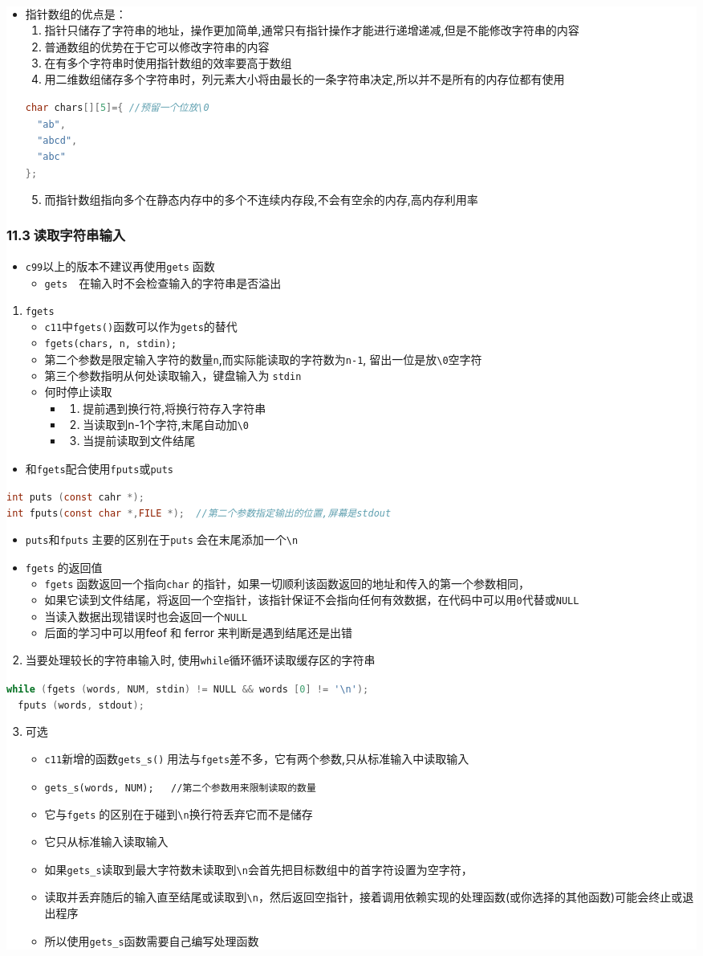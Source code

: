 * 指针数组的优点是：  
    1. 指针只储存了字符串的地址，操作更加简单,通常只有指针操作才能进行递增递减,但是不能修改字符串的内容  
    2. 普通数组的优势在于它可以修改字符串的内容  
    3. 在有多个字符串时使用指针数组的效率要高于数组  
    4. 用二维数组储存多个字符串时，列元素大小将由最长的一条字符串决定,所以并不是所有的内存位都有使用  
    ```c
    char chars[][5]={ //预留一个位放\0
      "ab",
      "abcd",
      "abc"
    };
    ```  
    5. 而指针数组指向多个在静态内存中的多个不连续内存段,不会有空余的内存,高内存利用率  


### 11.3 读取字符串输入

* `c99`以上的版本不建议再使用`gets` 函数
    - `gets`　在输入时不会检查输入的字符串是否溢出

1. `fgets`  
    - `c11`中`fgets()`函数可以作为`gets`的替代  
    - `fgets(chars, n, stdin);`  
    - 第二个参数是限定输入字符的数量`n`,而实际能读取的字符数为`n-1`, 留出一位是放`\0`空字符  
    - 第三个参数指明从何处读取输入，键盘输入为 `stdin`  
    - 何时停止读取
        - 1. 提前遇到换行符,将换行符存入字符串
        - 2. 当读取到n-1个字符,末尾自动加`\0`
        - 3. 当提前读取到文件结尾

* 和`fgets`配合使用`fputs`或`puts`  
```c
int puts (const cahr *);
int fputs(const char *,FILE *);  //第二个参数指定输出的位置,屏幕是stdout
```

- `puts`和`fputs` 主要的区别在于`puts` 会在末尾添加一个`\n`  

* `fgets` 的返回值  
    - `fgets` 函数返回一个指向`char` 的指针，如果一切顺利该函数返回的地址和传入的第一个参数相同，  
    - 如果它读到文件结尾，将返回一个空指针，该指针保证不会指向任何有效数据，在代码中可以用`0`代替或`NULL`  
    - 当读入数据出现错误时也会返回一个`NULL`  
    - 后面的学习中可以用feof 和 ferror 来判断是遇到结尾还是出错

2. 当要处理较长的字符串输入时, 使用`while`循环循环读取缓存区的字符串
```c
while (fgets (words, NUM, stdin) != NULL && words [0] != '\n');
  fputs (words, stdout);
```

3. 可选  
    - `c11`新增的函数`gets_s()` 用法与`fgets`差不多，它有两个参数,只从标准输入中读取输入  
    - `gets_s(words, NUM);   //第二个参数用来限制读取的数量`  

    - 它与`fgets` 的区别在于碰到`\n`换行符丢弃它而不是储存  
    - 它只从标准输入读取输入  
    - 如果`gets_s`读取到最大字符数未读取到`\n`会首先把目标数组中的首字符设置为空字符，  
    - 读取并丢弃随后的输入直至结尾或读取到`\n`，然后返回空指针，接着调用依赖实现的处理函数(或你选择的其他函数)可能会终止或退出程序  
    - 所以使用`gets_s`函数需要自己编写处理函数  
